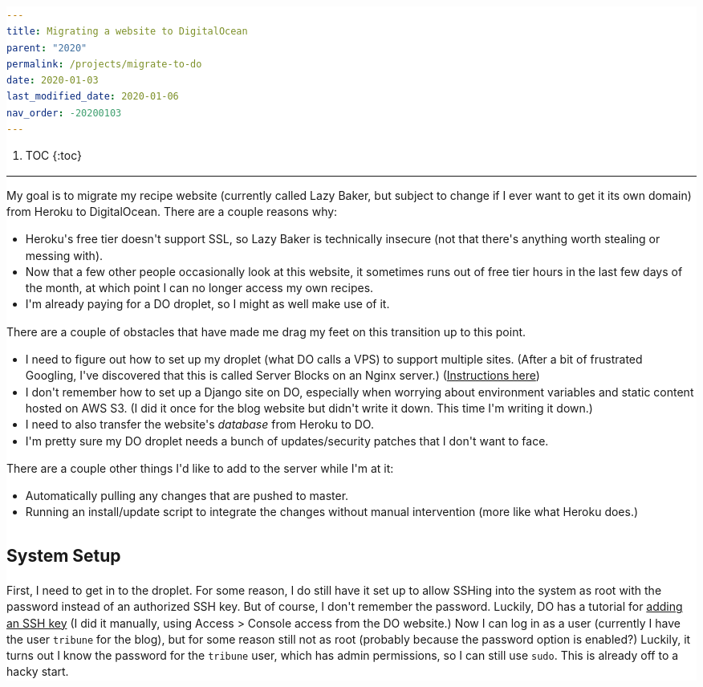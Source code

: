 ```yaml
---
title: Migrating a website to DigitalOcean
parent: "2020"
permalink: /projects/migrate-to-do
date: 2020-01-03
last_modified_date: 2020-01-06
nav_order: -20200103
---
```


1. TOC
{:toc}

---

My goal is to migrate my recipe website (currently called Lazy Baker, but subject to change if I ever want to get it its own domain) from Heroku to DigitalOcean. There are a couple reasons why:

- Heroku's free tier doesn't support SSL, so Lazy Baker is technically insecure (not that there's anything worth stealing or messing with).
- Now that a few other people occasionally look at this website, it sometimes runs out of free tier hours in the last few days of the month, at which point I can no longer access my own recipes.
- I'm already paying for a DO droplet, so I might as well make use of it.

There are a couple of obstacles that have made me drag my feet on this transition up to this point.

- I need to figure out how to set up my droplet (what DO calls a VPS) to support multiple sites. (After a bit of frustrated Googling, I've discovered that this is called Server Blocks on an Nginx server.) ([Instructions here](https://www.digitalocean.com/community/tutorials/how-to-set-up-nginx-server-blocks-virtual-hosts-on-ubuntu-16-04))
- I don't remember how to set up a Django site on DO, especially when worrying about environment variables and static content hosted on AWS S3. (I did it once for the blog website but didn't write it down. This time I'm writing it down.)
- I need to also transfer the website's *database* from Heroku to DO.
- I'm pretty sure my DO droplet needs a bunch of updates/security patches that I don't want to face.

There are a couple other things I'd like to add to the server while I'm at it:

- Automatically pulling any changes that are pushed to master.
- Running an install/update script to integrate the changes without manual intervention (more like what Heroku does.)

## System Setup

First, I need to get in to the droplet. For some reason, I do still have it set up to allow SSHing into the system as root with the password instead of an authorized SSH key. But of course, I don't remember the password. Luckily, DO has a tutorial for [adding an SSH key](https://www.digitalocean.com/docs/droplets/how-to/add-ssh-keys/to-existing-droplet/) (I did it manually, using Access > Console access from the DO website.) Now I can log in as a user (currently I have the user `tribune` for the blog), but for some reason still not as root (probably because the password option is enabled?) Luckily, it turns out I know the password for the `tribune` user, which has admin permissions, so I can still use `sudo`. This is already off to a hacky start.
